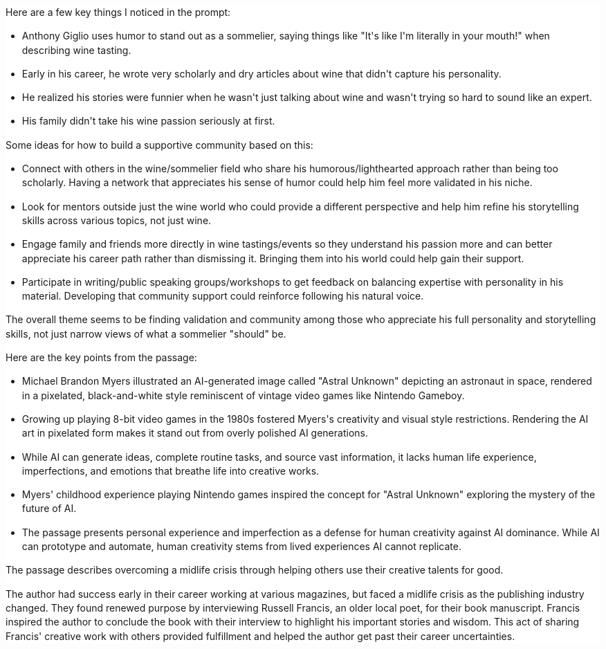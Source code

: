  Here are a few key things I noticed in the prompt:

- Anthony Giglio uses humor to stand out as a sommelier, saying things like "It's like I'm literally in your mouth!" when describing wine tasting. 

- Early in his career, he wrote very scholarly and dry articles about wine that didn't capture his personality. 

- He realized his stories were funnier when he wasn't just talking about wine and wasn't trying so hard to sound like an expert. 

- His family didn't take his wine passion seriously at first. 

Some ideas for how to build a supportive community based on this:

- Connect with others in the wine/sommelier field who share his humorous/lighthearted approach rather than being too scholarly. Having a network that appreciates his sense of humor could help him feel more validated in his niche.

- Look for mentors outside just the wine world who could provide a different perspective and help him refine his storytelling skills across various topics, not just wine. 

- Engage family and friends more directly in wine tastings/events so they understand his passion more and can better appreciate his career path rather than dismissing it. Bringing them into his world could help gain their support. 

- Participate in writing/public speaking groups/workshops to get feedback on balancing expertise with personality in his material. Developing that community support could reinforce following his natural voice.

The overall theme seems to be finding validation and community among those who appreciate his full personality and storytelling skills, not just narrow views of what a sommelier "should" be.

 Here are the key points from the passage:

- Michael Brandon Myers illustrated an AI-generated image called "Astral Unknown" depicting an astronaut in space, rendered in a pixelated, black-and-white style reminiscent of vintage video games like Nintendo Gameboy. 

- Growing up playing 8-bit video games in the 1980s fostered Myers's creativity and visual style restrictions. Rendering the AI art in pixelated form makes it stand out from overly polished AI generations.

- While AI can generate ideas, complete routine tasks, and source vast information, it lacks human life experience, imperfections, and emotions that breathe life into creative works. 

- Myers' childhood experience playing Nintendo games inspired the concept for "Astral Unknown" exploring the mystery of the future of AI.

- The passage presents personal experience and imperfection as a defense for human creativity against AI dominance. While AI can prototype and automate, human creativity stems from lived experiences AI cannot replicate.

 

The passage describes overcoming a midlife crisis through helping others use their creative talents for good. 

The author had success early in their career working at various magazines, but faced a midlife crisis as the publishing industry changed. They found renewed purpose by interviewing Russell Francis, an older local poet, for their book manuscript. Francis inspired the author to conclude the book with their interview to highlight his important stories and wisdom. This act of sharing Francis' creative work with others provided fulfillment and helped the author get past their career uncertainties. 
